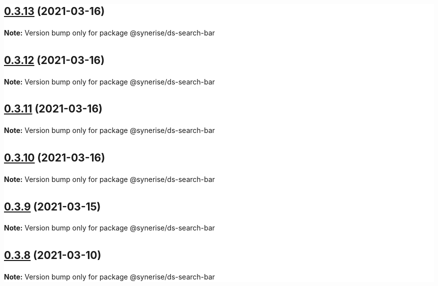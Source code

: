 


## [0.3.13](https://github.com/Synerise/synerise-design/compare/@synerise/ds-search-bar@0.3.12...@synerise/ds-search-bar@0.3.13) (2021-03-16)

**Note:** Version bump only for package @synerise/ds-search-bar





## [0.3.12](https://github.com/Synerise/synerise-design/compare/@synerise/ds-search-bar@0.3.11...@synerise/ds-search-bar@0.3.12) (2021-03-16)

**Note:** Version bump only for package @synerise/ds-search-bar





## [0.3.11](https://github.com/Synerise/synerise-design/compare/@synerise/ds-search-bar@0.3.10...@synerise/ds-search-bar@0.3.11) (2021-03-16)

**Note:** Version bump only for package @synerise/ds-search-bar





## [0.3.10](https://github.com/Synerise/synerise-design/compare/@synerise/ds-search-bar@0.3.9...@synerise/ds-search-bar@0.3.10) (2021-03-16)

**Note:** Version bump only for package @synerise/ds-search-bar





## [0.3.9](https://github.com/Synerise/synerise-design/compare/@synerise/ds-search-bar@0.3.8...@synerise/ds-search-bar@0.3.9) (2021-03-15)

**Note:** Version bump only for package @synerise/ds-search-bar





## [0.3.8](https://github.com/Synerise/synerise-design/compare/@synerise/ds-search-bar@0.3.7...@synerise/ds-search-bar@0.3.8) (2021-03-10)

**Note:** Version bump only for package @synerise/ds-search-bar


